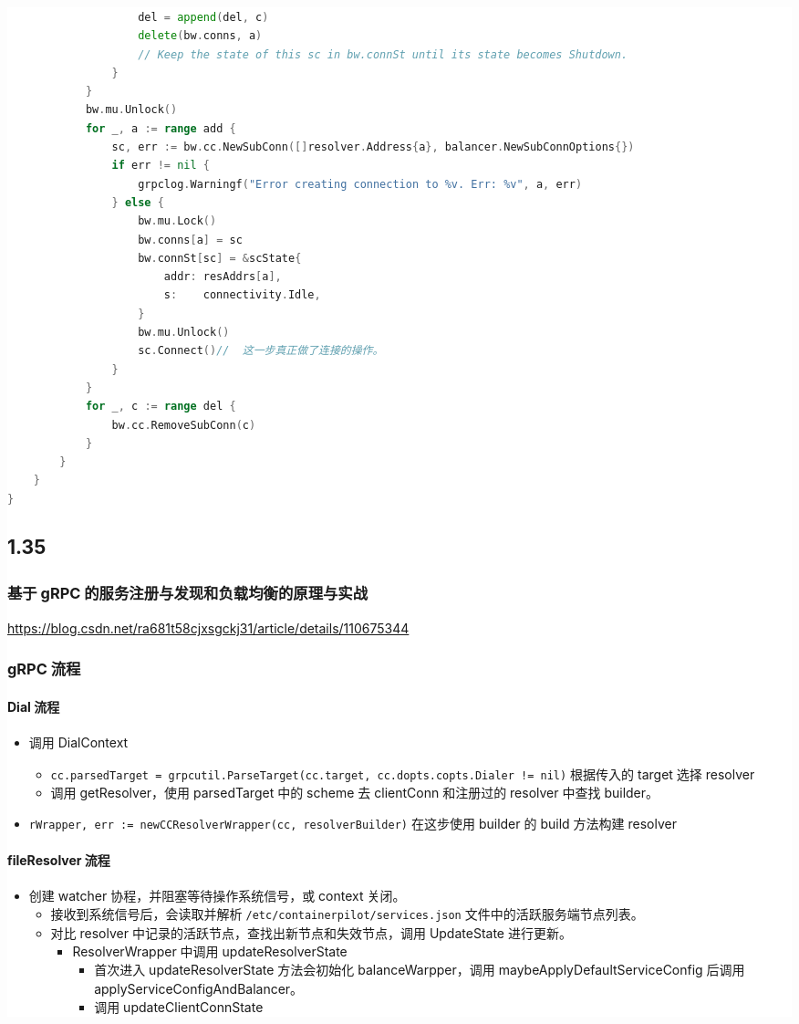 ```go
					del = append(del, c)
					delete(bw.conns, a)
					// Keep the state of this sc in bw.connSt until its state becomes Shutdown.
				}
			}
			bw.mu.Unlock()
			for _, a := range add {
				sc, err := bw.cc.NewSubConn([]resolver.Address{a}, balancer.NewSubConnOptions{})
				if err != nil {
					grpclog.Warningf("Error creating connection to %v. Err: %v", a, err)
				} else {
					bw.mu.Lock()
					bw.conns[a] = sc
					bw.connSt[sc] = &scState{
						addr: resAddrs[a],
						s:    connectivity.Idle,
					}
					bw.mu.Unlock()
					sc.Connect()//  这一步真正做了连接的操作。
				}
			}
			for _, c := range del {
				bw.cc.RemoveSubConn(c)
			}
		}
	}
}
```

## 1.35

### 基于 gRPC 的服务注册与发现和负载均衡的原理与实战

https://blog.csdn.net/ra681t58cjxsgckj31/article/details/110675344

### gRPC 流程

#### Dial 流程

- 调用 DialContext

  - `cc.parsedTarget = grpcutil.ParseTarget(cc.target, cc.dopts.copts.Dialer != nil)` 根据传入的 target 选择 resolver
  - 调用 getResolver，使用 parsedTarget 中的 scheme 去 clientConn 和注册过的 resolver 中查找 builder。

- `rWrapper, err := newCCResolverWrapper(cc, resolverBuilder)` 在这步使用 builder 的 build 方法构建 resolver

#### fileResolver 流程

- 创建 watcher 协程，并阻塞等待操作系统信号，或 context 关闭。
  - 接收到系统信号后，会读取并解析 `/etc/containerpilot/services.json` 文件中的活跃服务端节点列表。
  - 对比 resolver 中记录的活跃节点，查找出新节点和失效节点，调用 UpdateState 进行更新。
    - ResolverWrapper 中调用 updateResolverState
      - 首次进入 updateResolverState 方法会初始化 balanceWarpper，调用 maybeApplyDefaultServiceConfig 后调用 applyServiceConfigAndBalancer。
      - 调用 updateClientConnState
